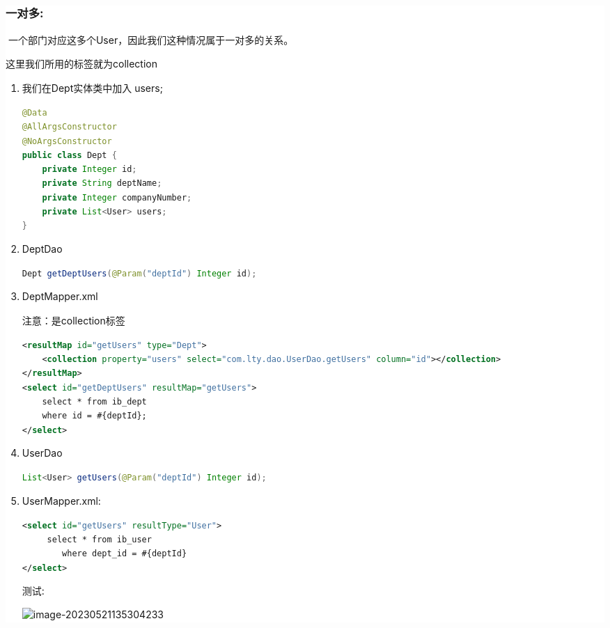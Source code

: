 ### 一对多:

​    一个部门对应这多个User，因此我们这种情况属于一对多的关系。

   这里我们所用的标签就为collection

1. 我们在Dept实体类中加入 users;

   ```java
   @Data
   @AllArgsConstructor
   @NoArgsConstructor
   public class Dept {
       private Integer id;
       private String deptName;
       private Integer companyNumber;
       private List<User> users;
   }
   ```

2. DeptDao

   ```java
   Dept getDeptUsers(@Param("deptId") Integer id);
   ```

3. DeptMapper.xml

   注意：是collection标签

   ```xml
   <resultMap id="getUsers" type="Dept">
       <collection property="users" select="com.lty.dao.UserDao.getUsers" column="id"></collection>
   </resultMap>
   <select id="getDeptUsers" resultMap="getUsers">
       select * from ib_dept
       where id = #{deptId};
   </select>
   ```

4. UserDao

   ```java
   List<User> getUsers(@Param("deptId") Integer id);
   ```

5. UserMapper.xml:

   ```xml
   <select id="getUsers" resultType="User">
        select * from ib_user
           where dept_id = #{deptId}
   </select>
   ```

   测试:

   ![image-20230521135304233](C:\Users\刘泰源\AppData\Roaming\Typora\typora-user-images\image-20230521135304233.png)
